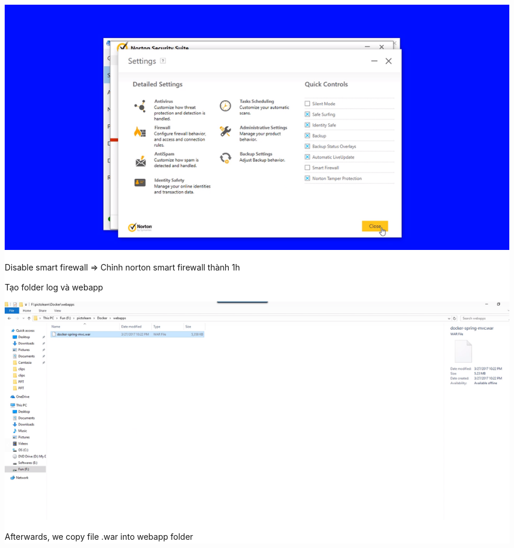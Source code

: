 ![Hands%20on%20Course%20for%20Java%20Developers/Untitled%2028.png](Hands%20on%20Course%20for%20Java%20Developers/Untitled%2028.png)

Disable smart firewall ⇒ Chỉnh norton smart firewall thành 1h

Tạo folder log và webapp

![Hands%20on%20Course%20for%20Java%20Developers/Untitled%2029.png](Hands%20on%20Course%20for%20Java%20Developers/Untitled%2029.png)

Afterwards, we copy file .war into webapp folder
